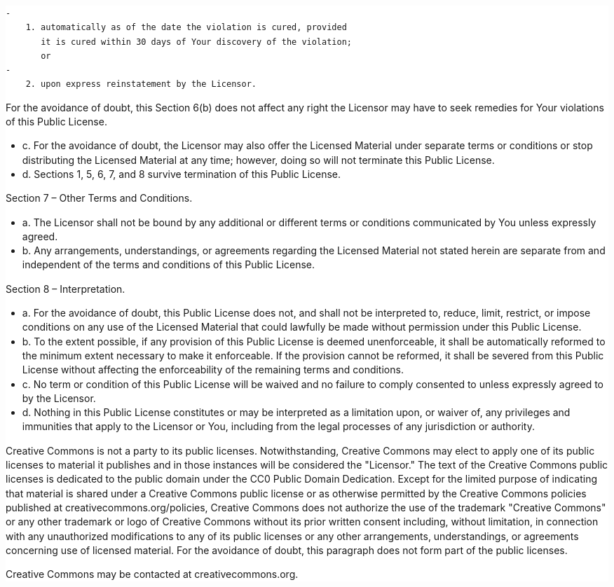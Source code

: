     -
        1. automatically as of the date the violation is cured, provided
           it is cured within 30 days of Your discovery of the violation;
           or
    -
        2. upon express reinstatement by the Licensor.

  For the avoidance of doubt, this Section 6(b) does not affect any
  right the Licensor may have to seek remedies for Your violations of
  this Public License.

- c. For the avoidance of doubt, the Licensor may also offer the
  Licensed Material under separate terms or conditions or stop
  distributing the Licensed Material at any time; however, doing so
  will not terminate this Public License.
- d. Sections 1, 5, 6, 7, and 8 survive termination of this Public
  License.

Section 7 – Other Terms and Conditions.

- a. The Licensor shall not be bound by any additional or different
  terms or conditions communicated by You unless expressly agreed.
- b. Any arrangements, understandings, or agreements regarding the
  Licensed Material not stated herein are separate from and
  independent of the terms and conditions of this Public License.

Section 8 – Interpretation.

- a. For the avoidance of doubt, this Public License does not, and
  shall not be interpreted to, reduce, limit, restrict, or impose
  conditions on any use of the Licensed Material that could lawfully
  be made without permission under this Public License.
- b. To the extent possible, if any provision of this Public License
  is deemed unenforceable, it shall be automatically reformed to the
  minimum extent necessary to make it enforceable. If the provision
  cannot be reformed, it shall be severed from this Public License
  without affecting the enforceability of the remaining terms and
  conditions.
- c. No term or condition of this Public License will be waived and no
  failure to comply consented to unless expressly agreed to by the
  Licensor.
- d. Nothing in this Public License constitutes or may be interpreted
  as a limitation upon, or waiver of, any privileges and immunities
  that apply to the Licensor or You, including from the legal
  processes of any jurisdiction or authority.

Creative Commons is not a party to its public licenses. Notwithstanding,
Creative Commons may elect to apply one of its public licenses to
material it publishes and in those instances will be considered the
"Licensor." The text of the Creative Commons public licenses is
dedicated to the public domain under the CC0 Public Domain Dedication.
Except for the limited purpose of indicating that material is shared
under a Creative Commons public license or as otherwise permitted by the
Creative Commons policies published at creativecommons.org/policies,
Creative Commons does not authorize the use of the trademark "Creative
Commons" or any other trademark or logo of Creative Commons without its
prior written consent including, without limitation, in connection with
any unauthorized modifications to any of its public licenses or any
other arrangements, understandings, or agreements concerning use of
licensed material. For the avoidance of doubt, this paragraph does not
form part of the public licenses.

Creative Commons may be contacted at creativecommons.org.